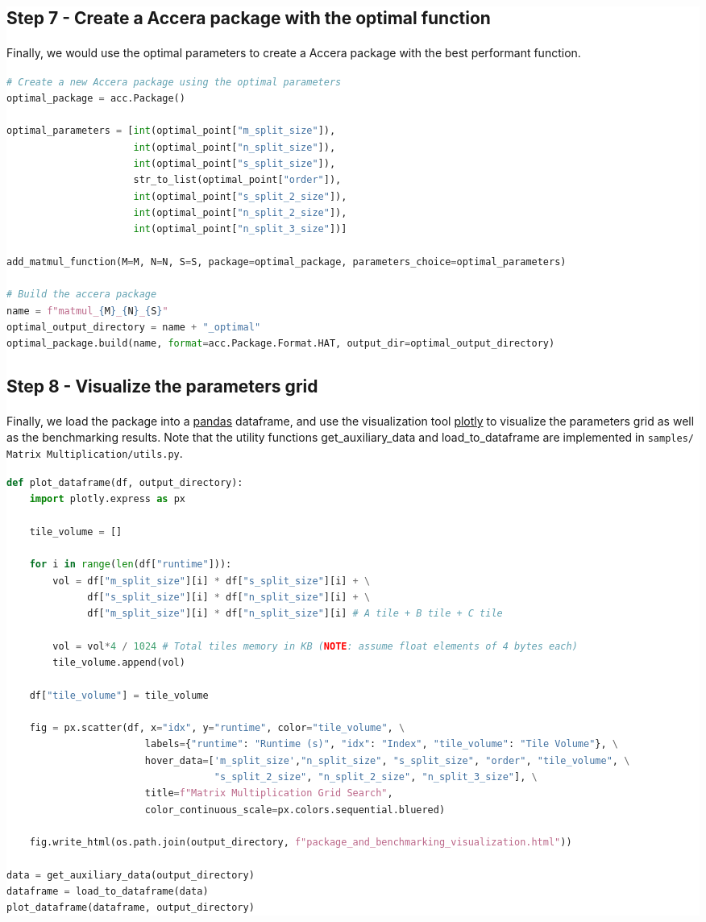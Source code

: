 ## Step 7 - Create a Accera package with the optimal function
Finally, we would use the optimal parameters to create a Accera package with the best performant function.
```python
# Create a new Accera package using the optimal parameters
optimal_package = acc.Package()

optimal_parameters = [int(optimal_point["m_split_size"]),
                      int(optimal_point["n_split_size"]),
                      int(optimal_point["s_split_size"]),
                      str_to_list(optimal_point["order"]),
                      int(optimal_point["s_split_2_size"]),
                      int(optimal_point["n_split_2_size"]),
                      int(optimal_point["n_split_3_size"])]

add_matmul_function(M=M, N=N, S=S, package=optimal_package, parameters_choice=optimal_parameters)

# Build the accera package
name = f"matmul_{M}_{N}_{S}"
optimal_output_directory = name + "_optimal"
optimal_package.build(name, format=acc.Package.Format.HAT, output_dir=optimal_output_directory)
```

## Step 8 - Visualize the parameters grid
Finally, we load the package into a [pandas](https://pandas.pydata.org/) dataframe, and use the visualization tool [plotly](https://plotly.com/) to visualize the parameters grid as well as the benchmarking results. Note that the utility functions get_auxiliary_data and load_to_dataframe are implemented in `samples/Matrix Multiplication/utils.py`.

```python
def plot_dataframe(df, output_directory):
    import plotly.express as px

    tile_volume = []

    for i in range(len(df["runtime"])):
        vol = df["m_split_size"][i] * df["s_split_size"][i] + \
              df["s_split_size"][i] * df["n_split_size"][i] + \
              df["m_split_size"][i] * df["n_split_size"][i] # A tile + B tile + C tile

        vol = vol*4 / 1024 # Total tiles memory in KB (NOTE: assume float elements of 4 bytes each)
        tile_volume.append(vol)

    df["tile_volume"] = tile_volume

    fig = px.scatter(df, x="idx", y="runtime", color="tile_volume", \
                        labels={"runtime": "Runtime (s)", "idx": "Index", "tile_volume": "Tile Volume"}, \
                        hover_data=['m_split_size',"n_split_size", "s_split_size", "order", "tile_volume", \
                                    "s_split_2_size", "n_split_2_size", "n_split_3_size"], \
                        title=f"Matrix Multiplication Grid Search",
                        color_continuous_scale=px.colors.sequential.bluered)

    fig.write_html(os.path.join(output_directory, f"package_and_benchmarking_visualization.html"))

data = get_auxiliary_data(output_directory)
dataframe = load_to_dataframe(data)
plot_dataframe(dataframe, output_directory)
```


[//]: # (Project: Accera)
[//]: # (Version: 1.2.0)